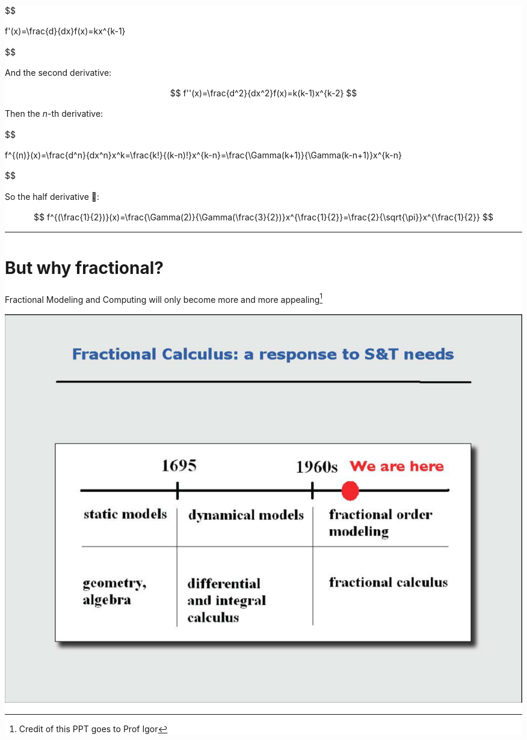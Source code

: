 $$

f'(x)=\frac{d}{dx}f(x)=kx^{k-1}

$$

And the second derivative:

$$
f''(x)=\frac{d^2}{dx^2}f(x)=k(k-1)x^{k-2}
$$

Then the $n$-th derivative:

$$

f^{(n)}(x)=\frac{d^n}{dx^n}x^k=\frac{k!}{(k-n)!}x^{k-n}=\frac{\Gamma(k+1)}{\Gamma(k-n+1)}x^{k-n}

$$


So the half derivative 🎉:

$$
f^{(\frac{1}{2})}(x)=\frac{\Gamma(2)}{\Gamma(\frac{3}{2})}x^{\frac{1}{2}}=\frac{2}{\sqrt{\pi}}x^{\frac{1}{2}}
$$

---

# But why fractional?

Fractional Modeling and Computing will only become more and more appealing[^1]

<img border="rounded" src="/assets/modeling.png" class="m-0 left-130 w-140 " />


[^1]: Credit of this PPT goes to Prof Igor